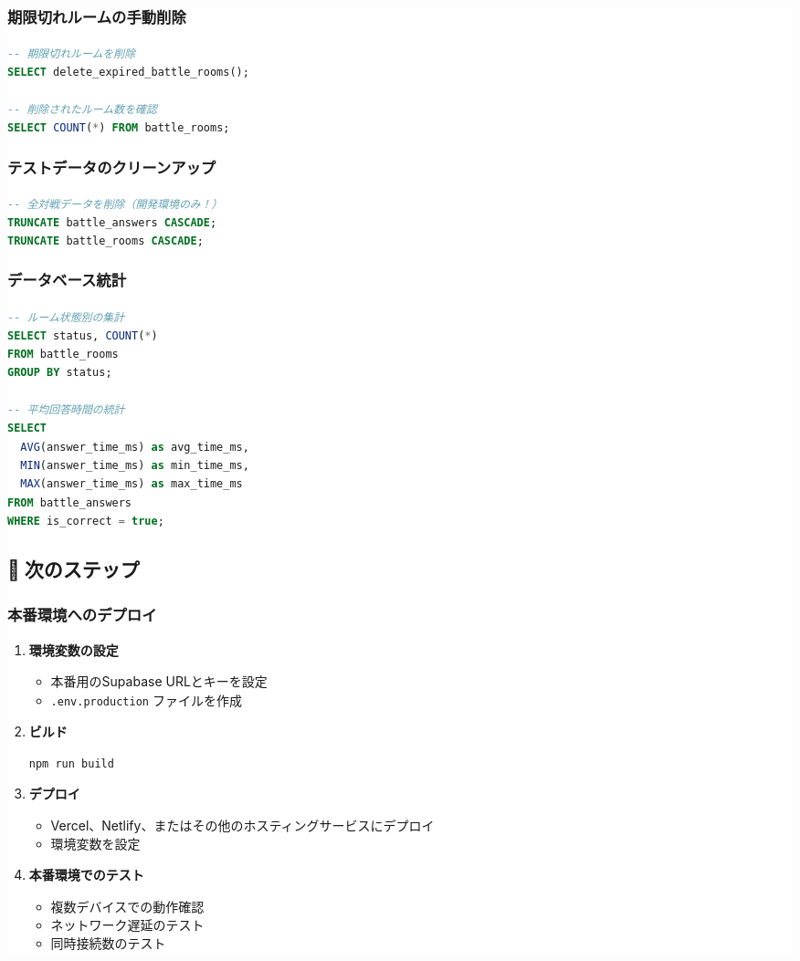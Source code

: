 ### 期限切れルームの手動削除

```sql
-- 期限切れルームを削除
SELECT delete_expired_battle_rooms();

-- 削除されたルーム数を確認
SELECT COUNT(*) FROM battle_rooms;
```

### テストデータのクリーンアップ

```sql
-- 全対戦データを削除（開発環境のみ！）
TRUNCATE battle_answers CASCADE;
TRUNCATE battle_rooms CASCADE;
```

### データベース統計

```sql
-- ルーム状態別の集計
SELECT status, COUNT(*)
FROM battle_rooms
GROUP BY status;

-- 平均回答時間の統計
SELECT
  AVG(answer_time_ms) as avg_time_ms,
  MIN(answer_time_ms) as min_time_ms,
  MAX(answer_time_ms) as max_time_ms
FROM battle_answers
WHERE is_correct = true;
```

## 🎯 次のステップ

### 本番環境へのデプロイ

1. **環境変数の設定**
   - 本番用のSupabase URLとキーを設定
   - `.env.production` ファイルを作成

2. **ビルド**
   ```bash
   npm run build
   ```

3. **デプロイ**
   - Vercel、Netlify、またはその他のホスティングサービスにデプロイ
   - 環境変数を設定

4. **本番環境でのテスト**
   - 複数デバイスでの動作確認
   - ネットワーク遅延のテスト
   - 同時接続数のテスト

